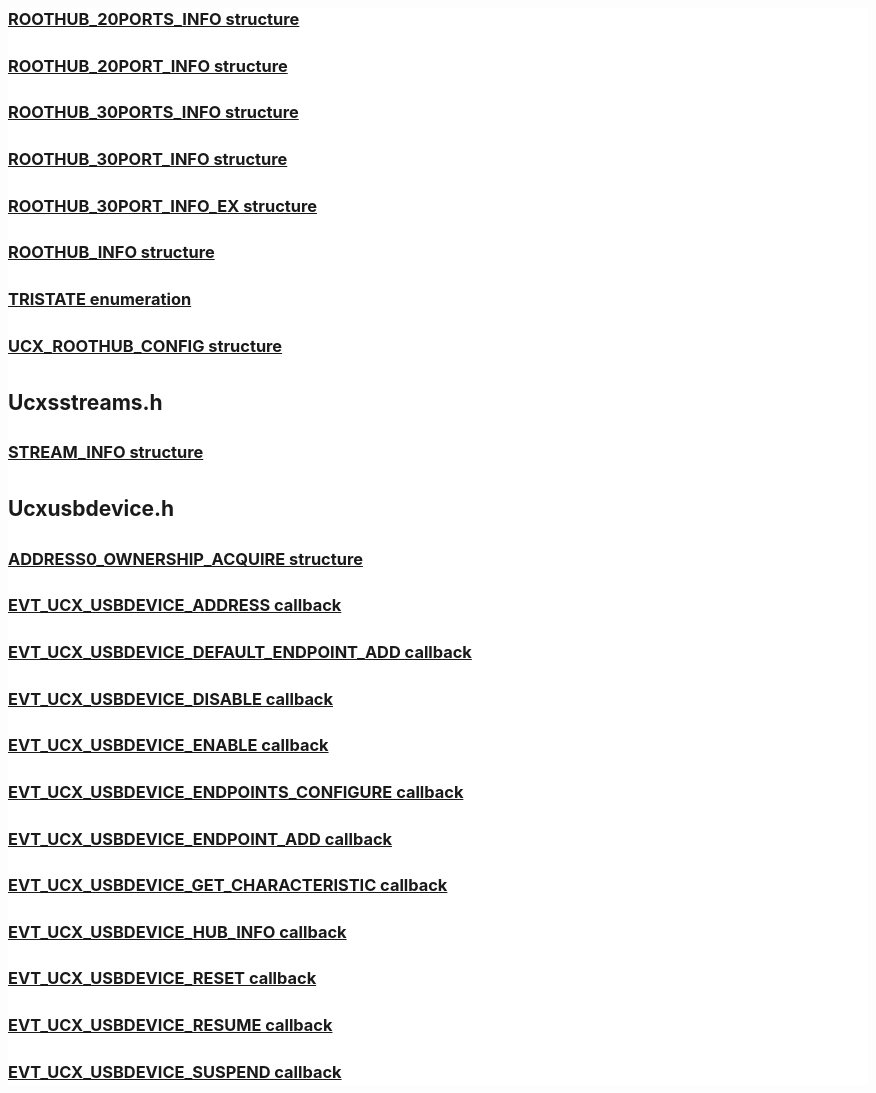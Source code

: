 ### [ROOTHUB_20PORTS_INFO structure](content\ucxroothub\ns-ucxroothub--roothub-20ports-info.md)
### [ROOTHUB_20PORT_INFO structure](content\ucxroothub\ns-ucxroothub--roothub-20port-info.md)
### [ROOTHUB_30PORTS_INFO structure](content\ucxroothub\ns-ucxroothub--roothub-30ports-info.md)
### [ROOTHUB_30PORT_INFO structure](content\ucxroothub\ns-ucxroothub--roothub-30port-info.md)
### [ROOTHUB_30PORT_INFO_EX structure](content\ucxroothub\ns-ucxroothub--roothub-30port-info-ex.md)
### [ROOTHUB_INFO structure](content\ucxroothub\ns-ucxroothub--roothub-info.md)
### [TRISTATE enumeration](content\ucxroothub\ne-ucxroothub--tristate.md)
### [UCX_ROOTHUB_CONFIG structure](content\ucxroothub\ns-ucxroothub--ucx-roothub-config.md)
## Ucxsstreams.h
### [STREAM_INFO structure](content\ucxsstreams\ns-ucxsstreams--stream-info.md)
## Ucxusbdevice.h
### [ADDRESS0_OWNERSHIP_ACQUIRE structure](content\ucxusbdevice\ns-ucxusbdevice--address0-ownership-acquire.md)
### [EVT_UCX_USBDEVICE_ADDRESS callback](content\ucxusbdevice\nc-ucxusbdevice-evt-ucx-usbdevice-address.md)
### [EVT_UCX_USBDEVICE_DEFAULT_ENDPOINT_ADD callback](content\ucxusbdevice\nc-ucxusbdevice-evt-ucx-usbdevice-default-endpoint-add.md)
### [EVT_UCX_USBDEVICE_DISABLE callback](content\ucxusbdevice\nc-ucxusbdevice-evt-ucx-usbdevice-disable.md)
### [EVT_UCX_USBDEVICE_ENABLE callback](content\ucxusbdevice\nc-ucxusbdevice-evt-ucx-usbdevice-enable.md)
### [EVT_UCX_USBDEVICE_ENDPOINTS_CONFIGURE callback](content\ucxusbdevice\nc-ucxusbdevice-evt-ucx-usbdevice-endpoints-configure.md)
### [EVT_UCX_USBDEVICE_ENDPOINT_ADD callback](content\ucxusbdevice\nc-ucxusbdevice-evt-ucx-usbdevice-endpoint-add.md)
### [EVT_UCX_USBDEVICE_GET_CHARACTERISTIC callback](content\ucxusbdevice\nc-ucxusbdevice-evt-ucx-usbdevice-get-characteristic.md)
### [EVT_UCX_USBDEVICE_HUB_INFO callback](content\ucxusbdevice\nc-ucxusbdevice-evt-ucx-usbdevice-hub-info.md)
### [EVT_UCX_USBDEVICE_RESET callback](content\ucxusbdevice\nc-ucxusbdevice-evt-ucx-usbdevice-reset.md)
### [EVT_UCX_USBDEVICE_RESUME callback](content\ucxusbdevice\nc-ucxusbdevice-evt-ucx-usbdevice-resume.md)
### [EVT_UCX_USBDEVICE_SUSPEND callback](content\ucxusbdevice\nc-ucxusbdevice-evt-ucx-usbdevice-suspend.md)